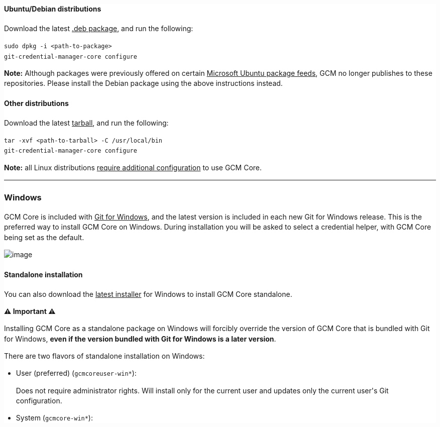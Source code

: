#### Ubuntu/Debian distributions

Download the latest [.deb package](https://github.com/microsoft/Git-Credential-Manager-Core/releases/latest), and run the following:

```shell
sudo dpkg -i <path-to-package>
git-credential-manager-core configure
```
__Note:__ Although packages were previously offered on certain
[Microsoft Ubuntu package feeds](https://packages.microsoft.com/repos/),
GCM no longer publishes to these repositories. Please install the
Debian package using the above instructions instead.

#### Other distributions

Download the latest [tarball](https://github.com/microsoft/Git-Credential-Manager-Core/releases/latest), and run the following:

```shell
tar -xvf <path-to-tarball> -C /usr/local/bin
git-credential-manager-core configure
```

**Note:** all Linux distributions [require additional configuration](https://aka.ms/gcmcore-credstores) to use GCM Core.

---

### Windows

GCM Core is included with [Git for Windows](https://gitforwindows.org/), and the latest version is included in each new Git for Windows release. This is the preferred way to install GCM Core on Windows. During installation you will be asked to select a credential helper, with GCM Core being set as the default.

![image](https://user-images.githubusercontent.com/5658207/140082529-1ac133c1-0922-4a24-af03-067e27b3988b.png)

#### Standalone installation

You can also download the [latest installer](https://github.com/microsoft/Git-Credential-Manager-Core/releases/latest) for Windows to install GCM Core standalone.

**:warning: Important :warning:**

Installing GCM Core as a standalone package on Windows will forcibly override the version of GCM Core that is bundled with Git for Windows, **even if the version bundled with Git for Windows is a later version**.

There are two flavors of standalone installation on Windows:

- User (preferred) (`gcmcoreuser-win*`):

  Does not require administrator rights. Will install only for the current user and updates only the current user's Git configuration.

- System (`gcmcore-win*`):
